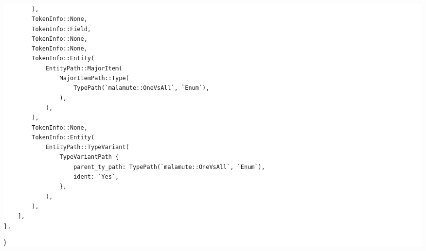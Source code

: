             ),
            TokenInfo::None,
            TokenInfo::Field,
            TokenInfo::None,
            TokenInfo::None,
            TokenInfo::Entity(
                EntityPath::MajorItem(
                    MajorItemPath::Type(
                        TypePath(`malamute::OneVsAll`, `Enum`),
                    ),
                ),
            ),
            TokenInfo::None,
            TokenInfo::Entity(
                EntityPath::TypeVariant(
                    TypeVariantPath {
                        parent_ty_path: TypePath(`malamute::OneVsAll`, `Enum`),
                        ident: `Yes`,
                    },
                ),
            ),
        ],
    },
)